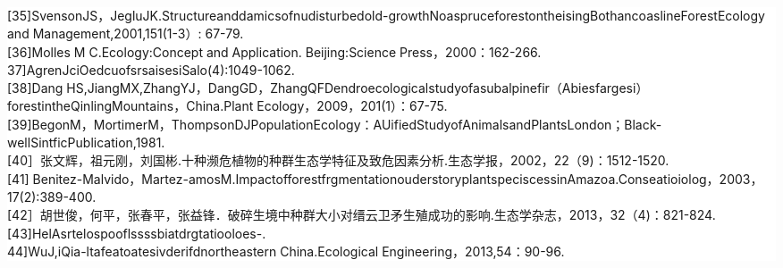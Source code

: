 [35]SvensonJS，JegluJK.Structureanddamicsofnudisturbedold-growthNoaspruceforestontheisingBothancoaslineForestEcology and Management,2001,151(1-3）: 67-79.  
[36]Molles M C.Ecology:Concept and Application. Beijing:Science Press，2000：162-266.  
37]AgrenJciOedcuofsrsaisesiSalo(4):1049-1062.  
[38]Dang HS,JiangMX,ZhangYJ，DangGD，ZhangQFDendroecologicalstudyofasubalpinefir（Abiesfargesi）forestintheQinlingMountains，China.Plant Ecology，2009，201(1）：67-75.  
[39]BegonM，MortimerM，ThompsonDJPopulationEcology：AUifiedStudyofAnimalsandPlantsLondon；Black-wellSintficPublication,1981.  
[40］张文辉，祖元刚，刘国彬.十种濒危植物的种群生态学特征及致危因素分析.生态学报，2002，22（9)：1512-1520.  
[41] Benitez-Malvido，Martez-amosM.ImpactofforestfrgmentationouderstoryplantspeciscessinAmazoa.Conseatioiolog，2003，17(2):389-400.  
[42］胡世俊，何平，张春平，张益锋．破碎生境中种群大小对缙云卫矛生殖成功的影响.生态学杂志，2013，32（4)：821-824.  
[43]HelAsrtelospooflssssbiatdrgtatiooloes-.  
44]WuJ,iQia-ltafeatoatesivderifdnortheastern China.Ecological Engineering，2013,54：90-96.